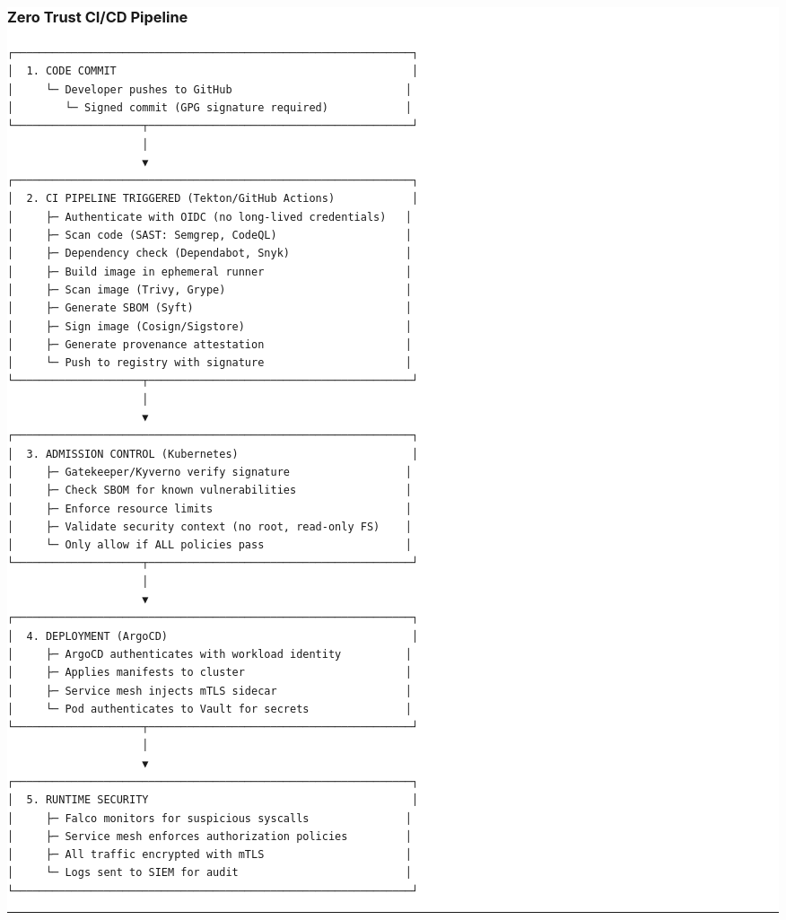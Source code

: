 ### Zero Trust CI/CD Pipeline

```
┌──────────────────────────────────────────────────────────────┐
│  1. CODE COMMIT                                              │
│     └─ Developer pushes to GitHub                           │
│        └─ Signed commit (GPG signature required)            │
└────────────────────┬─────────────────────────────────────────┘
                     │
                     ▼
┌──────────────────────────────────────────────────────────────┐
│  2. CI PIPELINE TRIGGERED (Tekton/GitHub Actions)            │
│     ├─ Authenticate with OIDC (no long-lived credentials)   │
│     ├─ Scan code (SAST: Semgrep, CodeQL)                    │
│     ├─ Dependency check (Dependabot, Snyk)                  │
│     ├─ Build image in ephemeral runner                      │
│     ├─ Scan image (Trivy, Grype)                            │
│     ├─ Generate SBOM (Syft)                                 │
│     ├─ Sign image (Cosign/Sigstore)                         │
│     ├─ Generate provenance attestation                      │
│     └─ Push to registry with signature                      │
└────────────────────┬─────────────────────────────────────────┘
                     │
                     ▼
┌──────────────────────────────────────────────────────────────┐
│  3. ADMISSION CONTROL (Kubernetes)                           │
│     ├─ Gatekeeper/Kyverno verify signature                  │
│     ├─ Check SBOM for known vulnerabilities                 │
│     ├─ Enforce resource limits                              │
│     ├─ Validate security context (no root, read-only FS)    │
│     └─ Only allow if ALL policies pass                      │
└────────────────────┬─────────────────────────────────────────┘
                     │
                     ▼
┌──────────────────────────────────────────────────────────────┐
│  4. DEPLOYMENT (ArgoCD)                                      │
│     ├─ ArgoCD authenticates with workload identity          │
│     ├─ Applies manifests to cluster                         │
│     ├─ Service mesh injects mTLS sidecar                    │
│     └─ Pod authenticates to Vault for secrets               │
└────────────────────┬─────────────────────────────────────────┘
                     │
                     ▼
┌──────────────────────────────────────────────────────────────┐
│  5. RUNTIME SECURITY                                         │
│     ├─ Falco monitors for suspicious syscalls               │
│     ├─ Service mesh enforces authorization policies         │
│     ├─ All traffic encrypted with mTLS                      │
│     └─ Logs sent to SIEM for audit                          │
└──────────────────────────────────────────────────────────────┘
```

---